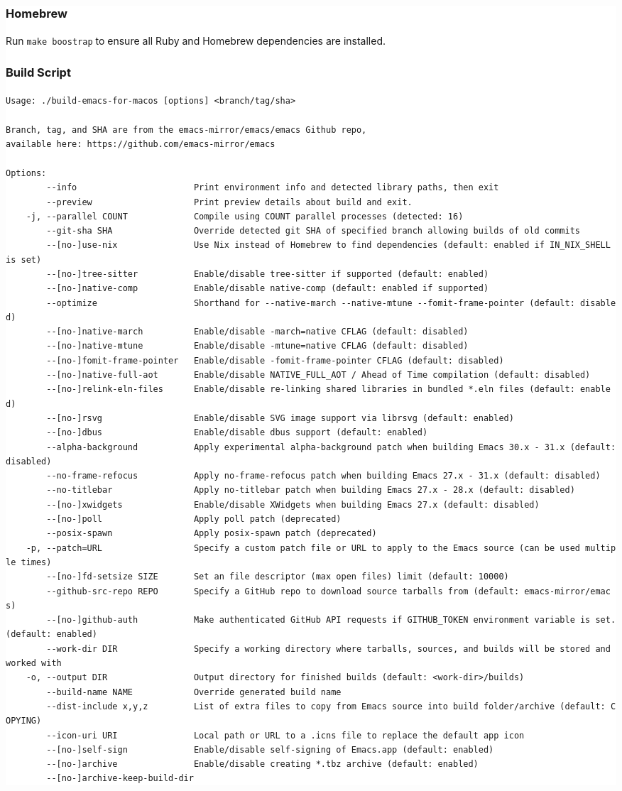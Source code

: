 ### Homebrew

Run `make boostrap` to ensure all Ruby and Homebrew dependencies are installed.

### Build Script

```
Usage: ./build-emacs-for-macos [options] <branch/tag/sha>

Branch, tag, and SHA are from the emacs-mirror/emacs/emacs Github repo,
available here: https://github.com/emacs-mirror/emacs

Options:
        --info                       Print environment info and detected library paths, then exit
        --preview                    Print preview details about build and exit.
    -j, --parallel COUNT             Compile using COUNT parallel processes (detected: 16)
        --git-sha SHA                Override detected git SHA of specified branch allowing builds of old commits
        --[no-]use-nix               Use Nix instead of Homebrew to find dependencies (default: enabled if IN_NIX_SHELL is set)
        --[no-]tree-sitter           Enable/disable tree-sitter if supported (default: enabled)
        --[no-]native-comp           Enable/disable native-comp (default: enabled if supported)
        --optimize                   Shorthand for --native-march --native-mtune --fomit-frame-pointer (default: disabled)
        --[no-]native-march          Enable/disable -march=native CFLAG (default: disabled)
        --[no-]native-mtune          Enable/disable -mtune=native CFLAG (default: disabled)
        --[no-]fomit-frame-pointer   Enable/disable -fomit-frame-pointer CFLAG (default: disabled)
        --[no-]native-full-aot       Enable/disable NATIVE_FULL_AOT / Ahead of Time compilation (default: disabled)
        --[no-]relink-eln-files      Enable/disable re-linking shared libraries in bundled *.eln files (default: enabled)
        --[no-]rsvg                  Enable/disable SVG image support via librsvg (default: enabled)
        --[no-]dbus                  Enable/disable dbus support (default: enabled)
        --alpha-background           Apply experimental alpha-background patch when building Emacs 30.x - 31.x (default: disabled)
        --no-frame-refocus           Apply no-frame-refocus patch when building Emacs 27.x - 31.x (default: disabled)
        --no-titlebar                Apply no-titlebar patch when building Emacs 27.x - 28.x (default: disabled)
        --[no-]xwidgets              Enable/disable XWidgets when building Emacs 27.x (default: disabled)
        --[no-]poll                  Apply poll patch (deprecated)
        --posix-spawn                Apply posix-spawn patch (deprecated)
    -p, --patch=URL                  Specify a custom patch file or URL to apply to the Emacs source (can be used multiple times)
        --[no-]fd-setsize SIZE       Set an file descriptor (max open files) limit (default: 10000)
        --github-src-repo REPO       Specify a GitHub repo to download source tarballs from (default: emacs-mirror/emacs)
        --[no-]github-auth           Make authenticated GitHub API requests if GITHUB_TOKEN environment variable is set.(default: enabled)
        --work-dir DIR               Specify a working directory where tarballs, sources, and builds will be stored and worked with
    -o, --output DIR                 Output directory for finished builds (default: <work-dir>/builds)
        --build-name NAME            Override generated build name
        --dist-include x,y,z         List of extra files to copy from Emacs source into build folder/archive (default: COPYING)
        --icon-uri URI               Local path or URL to a .icns file to replace the default app icon
        --[no-]self-sign             Enable/disable self-signing of Emacs.app (default: enabled)
        --[no-]archive               Enable/disable creating *.tbz archive (default: enabled)
        --[no-]archive-keep-build-dir
```